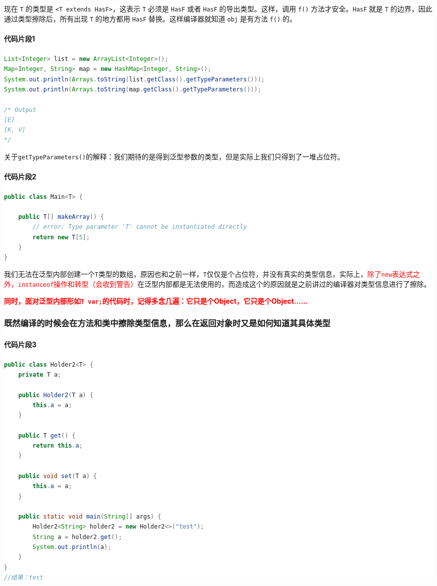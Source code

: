 现在 `T` 的类型是 `<T extends HasF>`，这表示 `T` 必须是 `HasF` 或者 `HasF` 的导出类型。这样，调用 `f()` 方法才安全。`HasF` 就是 `T` 的边界，因此通过类型擦除后，所有出现 `T` 的地方都用 `HasF` 替换。这样编译器就知道 `obj` 是有方法 `f()` 的。

#### 代码片段1

```java
List<Integer> list = new ArrayList<Integer>();
Map<Integer, String> map = new HashMap<Integer, String>();
System.out.println(Arrays.toString(list.getClass().getTypeParameters()));
System.out.println(Arrays.toString(map.getClass().getTypeParameters()));

/* Output
[E]
[K, V]
*/
```

关于`getTypeParameters()`的解释：我们期待的是得到泛型参数的类型，但是实际上我们只得到了一堆占位符。

#### 代码片段2

```java
public class Main<T> {

    public T[] makeArray() {
        // error: Type parameter 'T' cannot be instantiated directly
        return new T[5];
    }
}
```

我们无法在泛型内部创建一个`T`类型的数组，原因也和之前一样，`T`仅仅是个占位符，并没有真实的类型信息，实际上，<font color="red">除了`new`表达式之外，`instanceof`操作和转型（会收到警告）</font>在泛型内部都是无法使用的，而造成这个的原因就是之前讲过的编译器对类型信息进行了擦除。

<font color="red">**同时，面对泛型内部形如`T var;`的代码时，记得多念几遍：它只是个Object，它只是个Object……**</font>

### 既然编译的时候会在方法和类中擦除类型信息，那么在返回对象时又是如何知道其具体类型

#### 代码片段3

```java
public class Holder2<T> {
    private T a;
 
    public Holder2(T a) {
        this.a = a;
    }
 
    public T get() {
        return this.a;
    }
 
    public void set(T a) {
        this.a = a;
    }
 
    public static void main(String[] args) {
        Holder2<String> holder2 = new Holder2<>("test");
        String a = holder2.get();
        System.out.println(a);
    }
}
//结果：test
```
